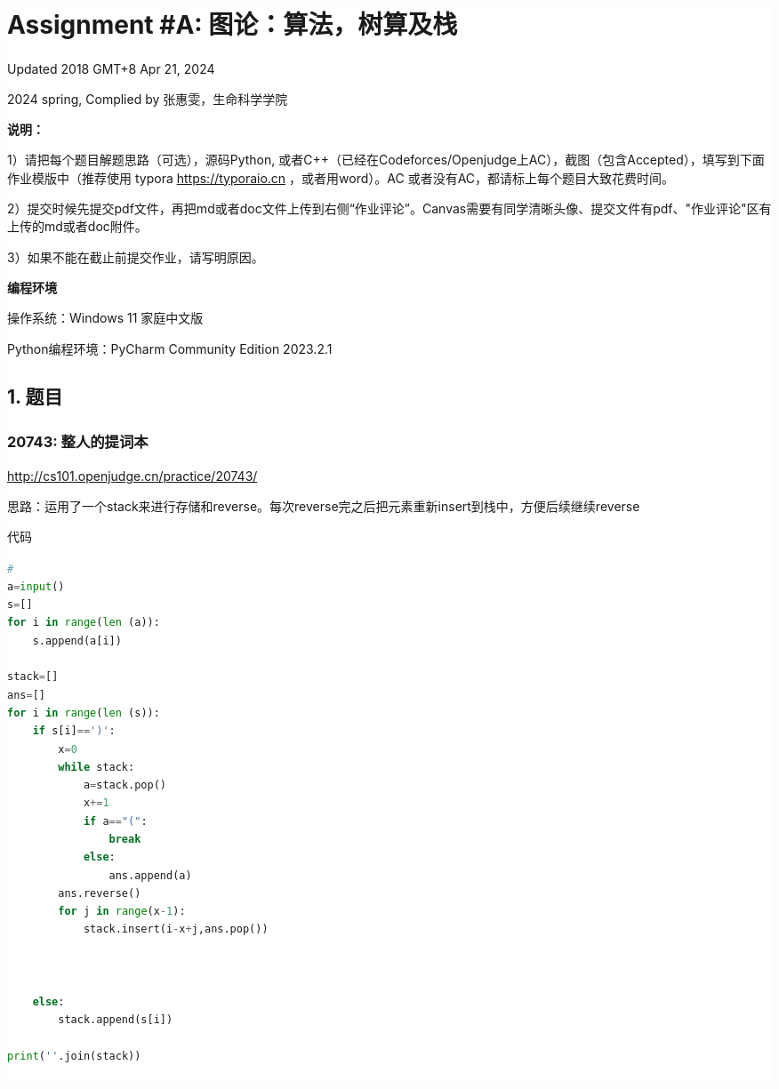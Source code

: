 # Assignment #A: 图论：算法，树算及栈

Updated 2018 GMT+8 Apr 21, 2024

2024 spring, Complied by 张惠雯，生命科学学院



**说明：**

1）请把每个题目解题思路（可选），源码Python, 或者C++（已经在Codeforces/Openjudge上AC），截图（包含Accepted），填写到下面作业模版中（推荐使用 typora https://typoraio.cn ，或者用word）。AC 或者没有AC，都请标上每个题目大致花费时间。

2）提交时候先提交pdf文件，再把md或者doc文件上传到右侧“作业评论”。Canvas需要有同学清晰头像、提交文件有pdf、"作业评论"区有上传的md或者doc附件。

3）如果不能在截止前提交作业，请写明原因。



**编程环境**

操作系统：Windows 11 家庭中文版

Python编程环境：PyCharm Community Edition 2023.2.1



## 1. 题目

### 20743: 整人的提词本

http://cs101.openjudge.cn/practice/20743/



思路：运用了一个stack来进行存储和reverse。每次reverse完之后把元素重新insert到栈中，方便后续继续reverse

代码

```python
# 
a=input()
s=[]
for i in range(len (a)):
    s.append(a[i])

stack=[]
ans=[]
for i in range(len (s)):
    if s[i]==')':
        x=0
        while stack:
            a=stack.pop()
            x+=1
            if a=="(":
                break
            else:
                ans.append(a)
        ans.reverse()
        for j in range(x-1):
            stack.insert(i-x+j,ans.pop())



    else:
        stack.append(s[i])

print(''.join(stack))



```